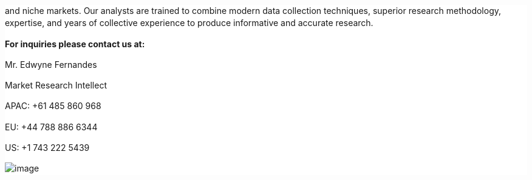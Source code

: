 and niche markets. Our analysts are trained to combine modern data collection techniques, superior research methodology, expertise, and years of collective experience to produce informative and accurate research.</span></p><p><strong>For inquiries please contact us at:</strong></p><p>Mr. Edwyne Fernandes</p><p>Market Research Intellect</p><p>APAC: +61 485 860 968</p><p>EU: +44 788 886 6344</p><p>US: +1 743 222 5439</p>
![image](https://github.com/user-attachments/assets/b34f9255-f3b0-454f-9bcb-91bd7b2a5b0e)
